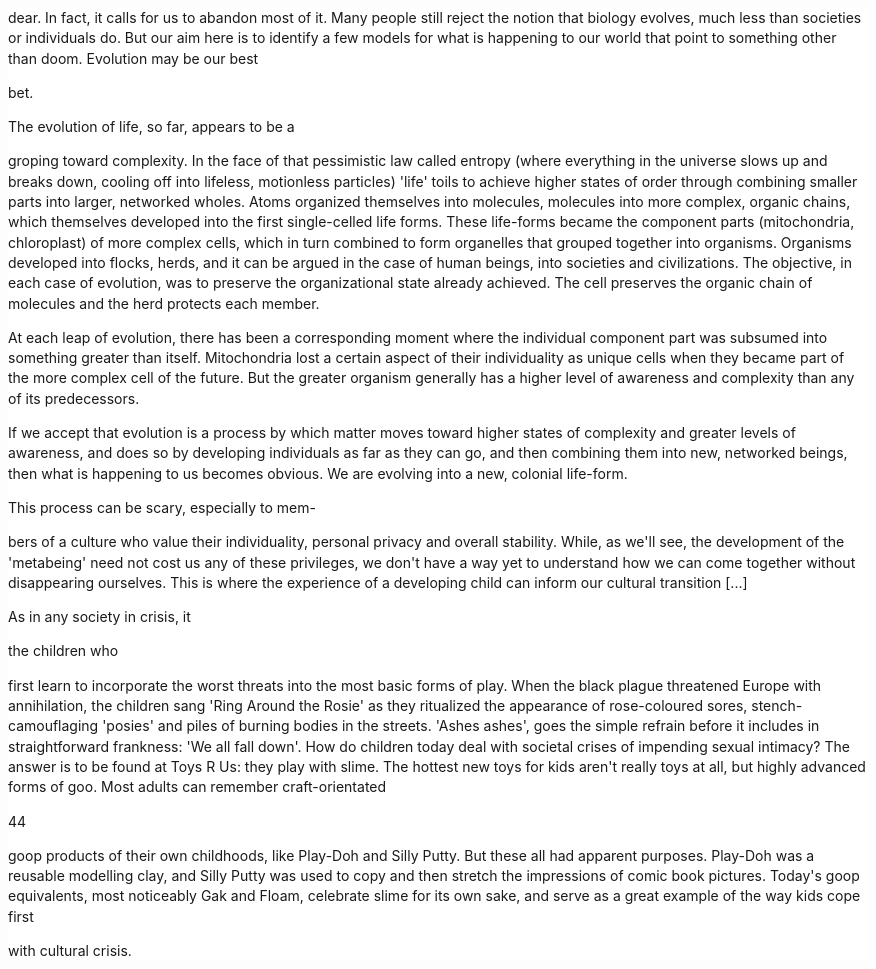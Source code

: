 dear. In fact, it calls for us to abandon most of it. Many people still reject the notion that biology evolves, much less than societies or individuals do. But our aim here is to identify a few models for what is happening to our world that point to something other than doom. Evolution may be our best

bet.

The evolution of life, so far, appears to be a

groping toward complexity. In the face of that pessimistic law called entropy (where everything in the universe slows up and breaks down, cooling off into lifeless, motionless particles) 'life' toils to achieve higher states of order through combining smaller parts into larger, networked wholes. Atoms organized themselves into molecules, molecules into more complex, organic chains, which themselves developed into the first single-celled life forms. These life-forms became the component parts (mitochondria, chloroplast) of more complex cells, which in turn combined to form organelles that grouped together into organisms. Organisms developed into flocks, herds, and it can be argued in the case of human beings, into societies and civilizations. The objective, in each case of evolution, was to preserve the organizational state already achieved. The cell preserves the organic chain of molecules and the herd protects each member.

At each leap of evolution, there has been a corresponding moment where the individual component part was subsumed into something greater than itself. Mitochondria lost a certain aspect of their individuality as unique cells when they became part of the more complex cell of the future. But the greater organism generally has a higher level of awareness and complexity than any of its predecessors.

If we accept that evolution is a process by which matter moves toward higher states of complexity and greater levels of awareness, and does so by developing individuals as far as they can go, and then combining them into new, networked beings, then what is happening to us becomes obvious. We are evolving into a new, colonial life-form.

This process can be scary, especially to mem-

bers of a culture who value their individuality, personal privacy and overall stability. While, as we'll see, the development of the 'metabeing' need not cost us any of these privileges, we don't have a way yet to understand how we can come together without disappearing ourselves. This is where the experience of a developing child can inform our cultural transition \[...\]

As in any society in crisis, it

the children who

first learn to incorporate the worst threats into the most basic forms of play. When the black plague threatened Europe with annihilation, the children sang 'Ring Around the Rosie' as they ritualized the appearance of rose-coloured sores, stench-camouflaging 'posies' and piles of burning bodies in the streets. 'Ashes ashes', goes the simple refrain before it includes in straightforward frankness: 'We all fall down'. How do children today deal with societal crises of impending sexual intimacy? The answer is to be found at Toys R Us: they play with slime. The hottest new toys for kids aren't really toys at all, but highly advanced forms of goo. Most adults can remember craft-orientated

44

goop products of their own childhoods, like Play-Doh and Silly Putty. But these all had apparent purposes. Play-Doh was a reusable modelling clay, and Silly Putty was used to copy and then stretch the impressions of comic book pictures. Today's goop equivalents, most noticeably Gak and Floam, celebrate slime for its own sake, and serve as a great example of the way kids cope first

with cultural crisis.
